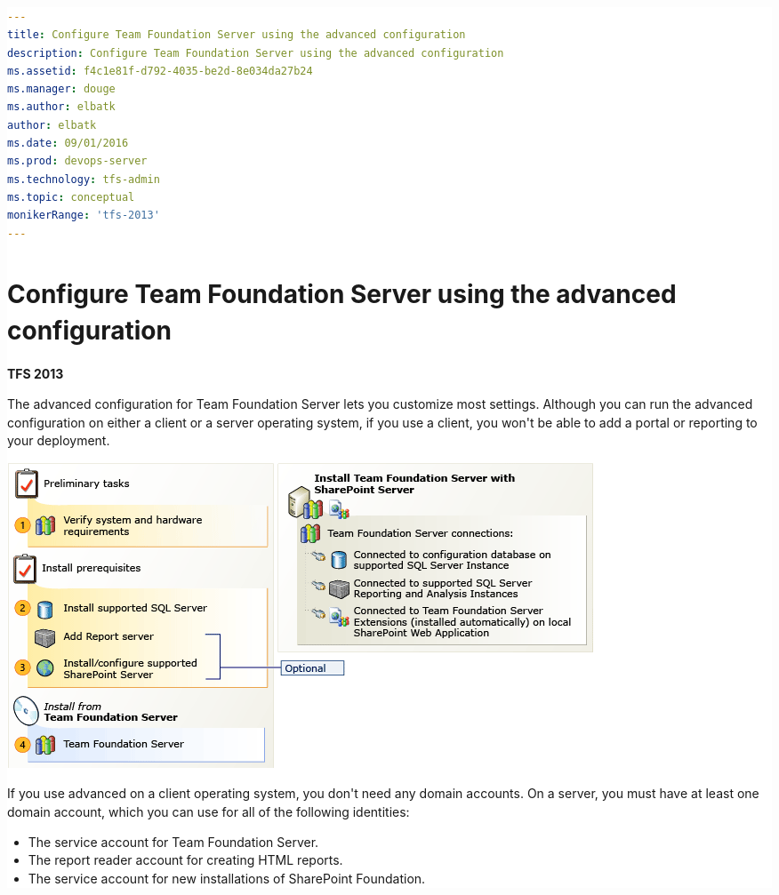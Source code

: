 ```yaml
---
title: Configure Team Foundation Server using the advanced configuration
description: Configure Team Foundation Server using the advanced configuration
ms.assetid: f4c1e81f-d792-4035-be2d-8e034da27b24
ms.manager: douge
ms.author: elbatk
author: elbatk
ms.date: 09/01/2016
ms.prod: devops-server
ms.technology: tfs-admin
ms.topic: conceptual
monikerRange: 'tfs-2013'
---
```




# Configure Team Foundation Server using the advanced configuration

**TFS 2013**

The advanced configuration for Team Foundation Server lets you customize most settings. Although you can run the advanced configuration on either a client or a server operating system, if you use a client, you won't be able to add a portal or reporting to your deployment.

![Installing on more than one server](../../admin/_img/ic665322.png)

If you use advanced on a client operating system, you don't need any domain accounts. On a server, you must have at least one domain account, which you can use for all of the following identities:

-   The service account for Team Foundation Server.  
-   The report reader account for creating HTML reports.  
-   The service account for new installations of SharePoint Foundation.
